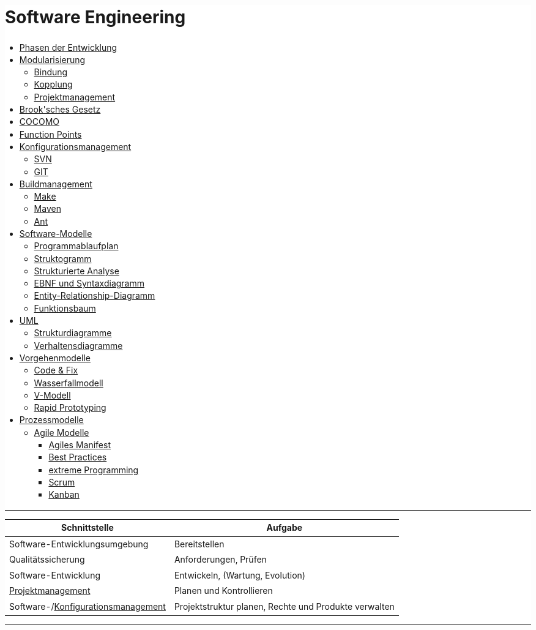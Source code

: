 # Software Engineering

* [Phasen der Entwicklung](#phasen-der-entwicklung)
* [Modularisierung](#modularisierung)
  * [Bindung](#bindung)
  * [Kopplung](#kopplung)
  * [Projektmanagement](#projektmanagement)
* [Brook'sches Gesetz](#brooksches-gesetz)
* [COCOMO](#cocomo)
* [Function Points](#function-points)
* [Konfigurationsmanagement](#konfigurationsmanagement)
  * [SVN](#svn)
  * [GIT](#git)
* [Buildmanagement](#buildmanagement)
  * [Make](#make)
  * [Maven](#maven)
  * [Ant](#ant)
* [Software-Modelle](#software-modelle)
  * [Programmablaufplan](#programmablaufplan)
  * [Struktogramm](#struktogramm)
  * [Strukturierte Analyse](#strukturierte-analyse)
  * [EBNF und Syntaxdiagramm](#ebnf-und-syntaxdiagramm)
  * [Entity-Relationship-Diagramm](#entity-relationship-diagramm)
  * [Funktionsbaum](#funktionsbaum)
* [UML](#uml)
  * [Strukturdiagramme](#strukturdiagramme)
  * [Verhaltensdiagramme](#verhaltensdiagramme)
* [Vorgehenmodelle](#vorgehensmodelle)
  * [Code & Fix](#code--fix)
  * [Wasserfallmodell](#wasserfallmodell)
  * [V-Modell](#v-modell)
  * [Rapid Prototyping](#rapid-prototyping)
* [Prozessmodelle](#prozessmodelle)
  * [Agile Modelle](#agile-modelle)
    * [Agiles Manifest](#agiles-manifest)
    * [Best Practices](#best-practices)
    * [extreme Programming](#extrme-programming)
    * [Scrum](#scrum)
    * [Kanban](#kanban)

---

| Schnittstelle| Aufgabe|
|---|---|
|Software-Entwicklungsumgebung| Bereitstellen|
|Qualitätssicherung |Anforderungen, Prüfen|
|Software-Entwicklung |Entwickeln, (Wartung, Evolution) |
|[Projektmanagement](#projektmanagement) |Planen und Kontrollieren
|Software-/[Konfigurationsmanagement](#konfigurationsmanagement) | Projektstruktur planen, Rechte und Produkte verwalten |

---